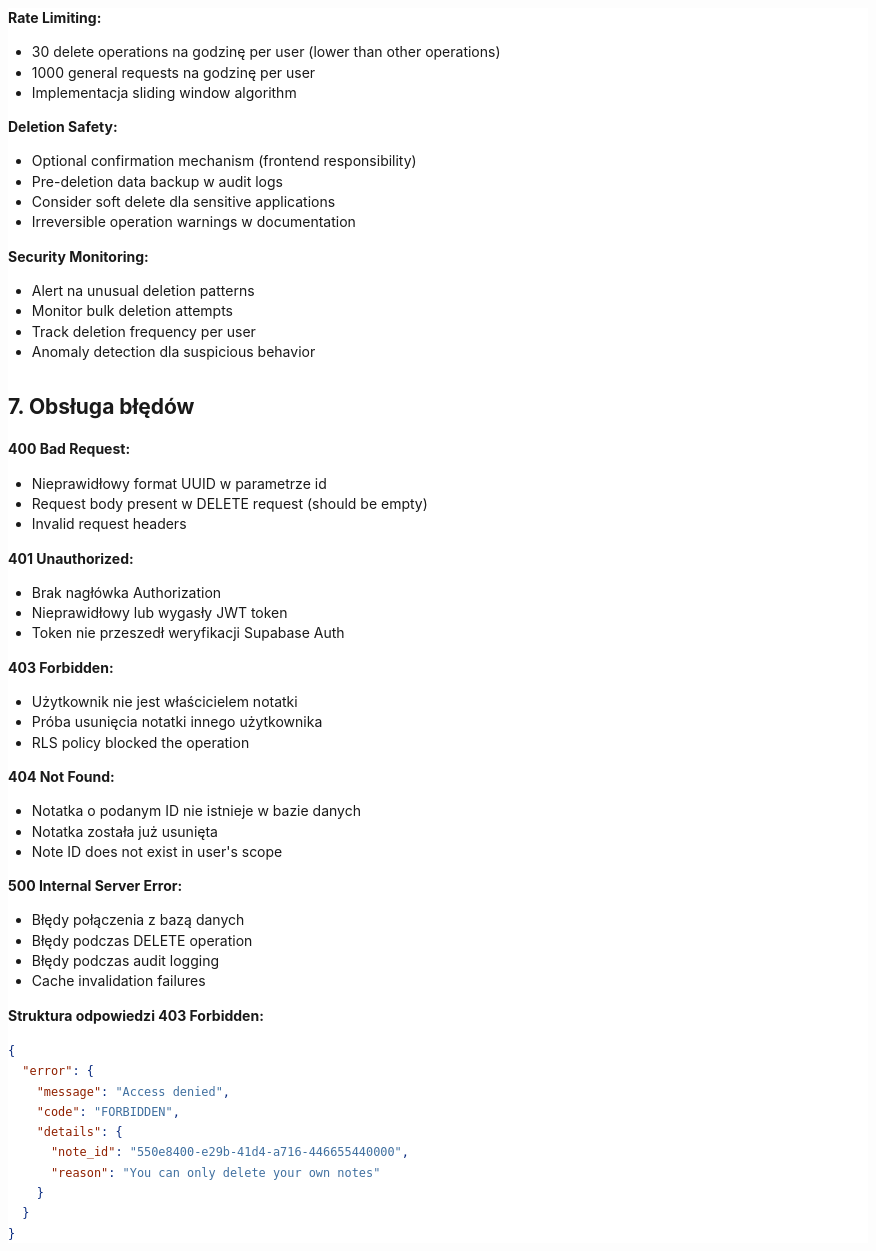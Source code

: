 **Rate Limiting:**
- 30 delete operations na godzinę per user (lower than other operations)
- 1000 general requests na godzinę per user
- Implementacja sliding window algorithm

**Deletion Safety:**
- Optional confirmation mechanism (frontend responsibility)
- Pre-deletion data backup w audit logs
- Consider soft delete dla sensitive applications
- Irreversible operation warnings w documentation

**Security Monitoring:**
- Alert na unusual deletion patterns
- Monitor bulk deletion attempts
- Track deletion frequency per user
- Anomaly detection dla suspicious behavior

## 7. Obsługa błędów

**400 Bad Request:**
- Nieprawidłowy format UUID w parametrze id
- Request body present w DELETE request (should be empty)
- Invalid request headers

**401 Unauthorized:**
- Brak nagłówka Authorization
- Nieprawidłowy lub wygasły JWT token
- Token nie przeszedł weryfikacji Supabase Auth

**403 Forbidden:**
- Użytkownik nie jest właścicielem notatki
- Próba usunięcia notatki innego użytkownika
- RLS policy blocked the operation

**404 Not Found:**
- Notatka o podanym ID nie istnieje w bazie danych
- Notatka została już usunięta
- Note ID does not exist in user's scope

**500 Internal Server Error:**
- Błędy połączenia z bazą danych
- Błędy podczas DELETE operation
- Błędy podczas audit logging
- Cache invalidation failures

**Struktura odpowiedzi 403 Forbidden:**
```json
{
  "error": {
    "message": "Access denied",
    "code": "FORBIDDEN",
    "details": {
      "note_id": "550e8400-e29b-41d4-a716-446655440000",
      "reason": "You can only delete your own notes"
    }
  }
}
```
